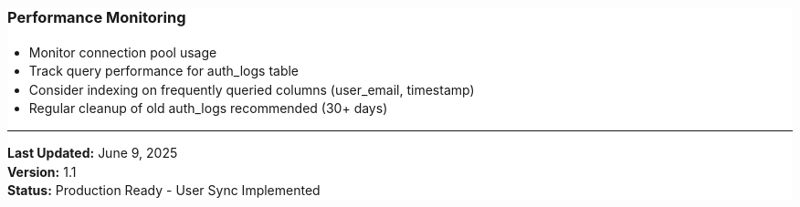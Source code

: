 ### Performance Monitoring
- Monitor connection pool usage
- Track query performance for auth_logs table
- Consider indexing on frequently queried columns (user_email, timestamp)
- Regular cleanup of old auth_logs recommended (30+ days)

---

**Last Updated:** June 9, 2025  
**Version:** 1.1  
**Status:** Production Ready - User Sync Implemented
